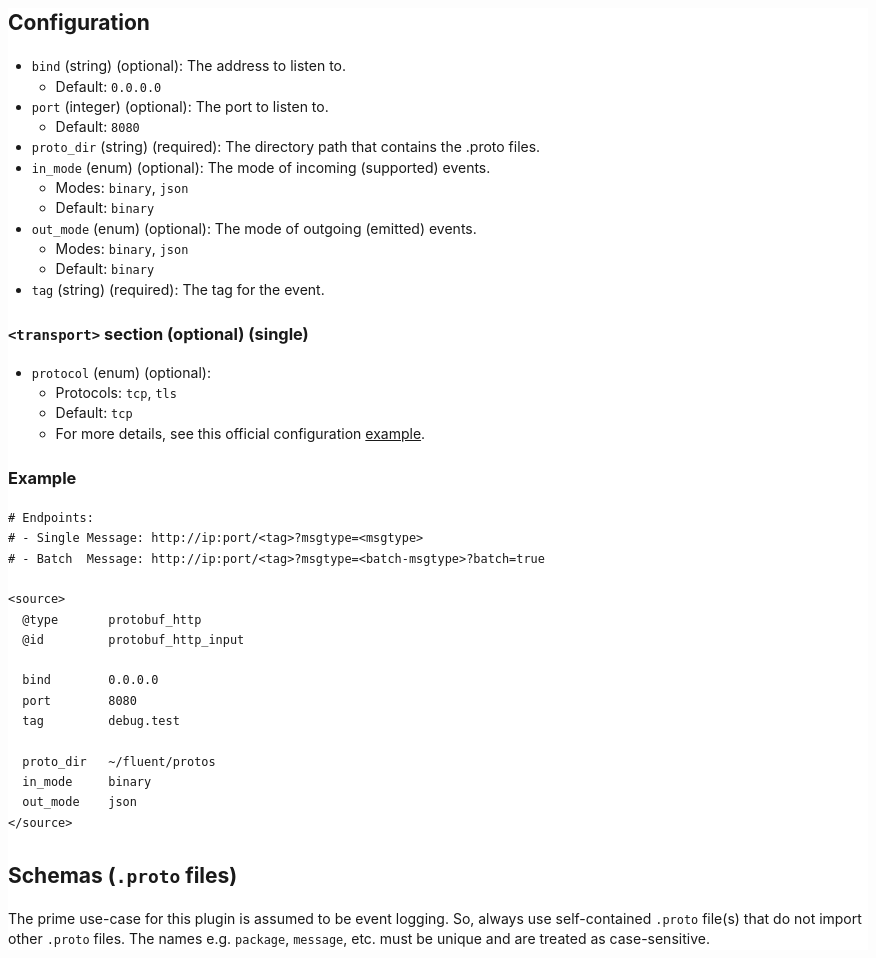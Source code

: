 ## Configuration

- `bind` (string) (optional): The address to listen to.
  - Default: `0.0.0.0`
- `port` (integer) (optional): The port to listen to.
  - Default: `8080`
- `proto_dir` (string) (required): The directory path that contains the .proto files.
- `in_mode` (enum) (optional): The mode of incoming (supported) events.
  - Modes: `binary`, `json`
  - Default: `binary`
- `out_mode` (enum) (optional): The mode of outgoing (emitted) events.
  - Modes: `binary`, `json`
  - Default: `binary`
- `tag` (string) (required): The tag for the event.

### `<transport>` section (optional) (single)

- `protocol` (enum) (optional):
  - Protocols: `tcp`, `tls`
  - Default: `tcp`
  - For more details, see this official configuration
    [example](https://docs.fluentd.org/plugin-helper-overview/api-plugin-helper-server#configuration-example).

### Example

```text
# Endpoints:
# - Single Message: http://ip:port/<tag>?msgtype=<msgtype>
# - Batch  Message: http://ip:port/<tag>?msgtype=<batch-msgtype>?batch=true

<source>
  @type       protobuf_http
  @id         protobuf_http_input

  bind        0.0.0.0
  port        8080
  tag         debug.test

  proto_dir   ~/fluent/protos
  in_mode     binary
  out_mode    json
</source>
```

## Schemas (`.proto` files)

The prime use-case for this plugin is assumed to be event logging. So, always
use self-contained `.proto` file(s) that do not import other `.proto` files. The
names e.g. `package`, `message`, etc. must be unique and are treated as
case-sensitive.
